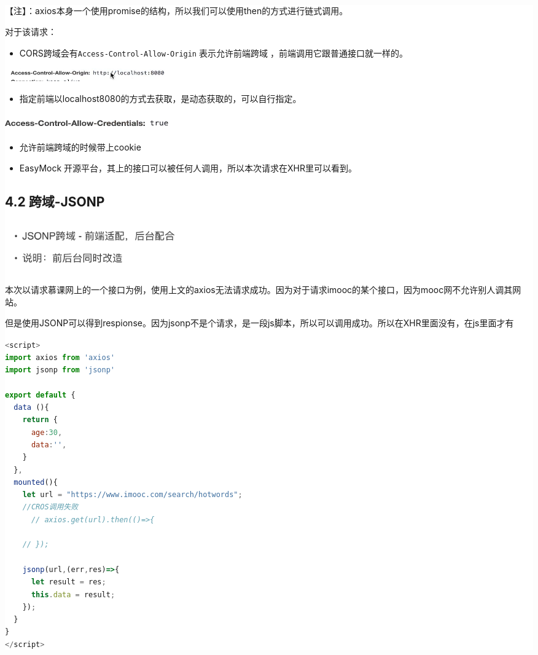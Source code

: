 【注】：axios本身一个使用promise的结构，所以我们可以使用then的方式进行链式调用。

对于该请求：

* CORS跨域会有`Access-Control-Allow-Origin` 表示允许前端跨域 ，前端调用它跟普通接口就一样的。

![image-20200813102729646](Vue电商网站前台.assets/image-20200813102729646.png)

* 指定前端以localhost8080的方式去获取，是动态获取的，可以自行指定。

![image-20200813102803693](Vue电商网站前台.assets/image-20200813102803693.png)

* 允许前端跨域的时候带上cookie

* EasyMock 开源平台，其上的接口可以被任何人调用，所以本次请求在XHR里可以看到。

## 4.2 跨域-JSONP

<img src="Vue电商网站前台.assets/image-20200813103008896.png" alt="image-20200813103008896" style="zoom:80%;" />

本次以请求慕课网上的一个接口为例，使用上文的axios无法请求成功。因为对于请求imooc的某个接口，因为mooc网不允许别人调其网站。

但是使用JSONP可以得到respionse。因为jsonp不是个请求，是一段js脚本，所以可以调用成功。所以在XHR里面没有，在js里面才有

```js
<script>
import axios from 'axios'
import jsonp from 'jsonp'

export default {
  data (){
    return {
      age:30,
      data:'',
    }
  },
  mounted(){
    let url = "https://www.imooc.com/search/hotwords";
    //CROS调用失败
      // axios.get(url).then(()=>{

    // });

    jsonp(url,(err,res)=>{
      let result = res;
      this.data = result;
    });
  } 
}
</script>
```
